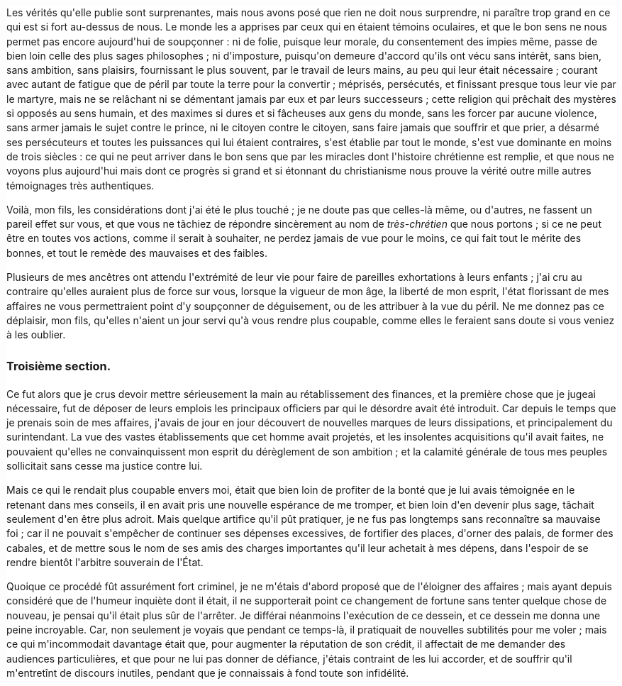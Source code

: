 Les vérités qu'elle publie sont surprenantes, mais nous avons posé que rien ne doit nous surprendre, ni paraître trop grand en ce qui est si fort au-dessus de nous. Le monde les a apprises par ceux qui en étaient témoins oculaires, et que le bon sens ne nous permet pas encore aujourd'hui de soupçonner : ni de folie, puisque leur morale, du consentement des impies même, passe de bien loin celle des plus sages philosophes ; ni d'imposture, puisqu'on demeure d'accord qu'ils ont vécu sans intérêt, sans bien, sans ambition, sans plaisirs, fournissant le plus souvent, par le travail de leurs mains, au peu qui leur était nécessaire ; courant avec autant de fatigue que de péril par toute la terre pour la convertir ; méprisés, persécutés, et finissant presque tous leur vie par le martyre, mais ne se relâchant ni se démentant jamais par eux et par leurs successeurs ; cette religion qui prêchait des mystères si opposés au sens humain, et des maximes si dures et si fâcheuses aux gens du monde, sans les forcer par aucune violence, sans armer jamais le sujet contre le prince, ni le citoyen contre le citoyen, sans faire jamais que souffrir et que prier, a désarmé ses persécuteurs et toutes les puissances qui lui étaient contraires, s'est établie par tout le monde, s'est vue dominante en moins de trois siècles : ce qui ne peut arriver dans le bon sens que par les miracles dont l'histoire chrétienne est remplie, et que nous ne voyons plus aujourd'hui mais dont ce progrès si grand et si étonnant du christianisme nous prouve la vérité outre mille autres témoignages très authentiques.

Voilà, mon fils, les considérations dont j'ai été le plus touché ; je ne doute pas que celles-là même, ou d'autres, ne fassent un pareil effet sur vous, et que vous ne tâchiez de répondre sincèrement au nom de *très-chrétien* que nous portons ; si ce ne peut être en toutes vos actions, comme il serait à souhaiter, ne perdez jamais de vue pour le moins, ce qui fait tout le mérite des bonnes, et tout le remède des mauvaises et des faibles.

Plusieurs de mes ancêtres ont attendu l'extrémité de leur vie pour faire de pareilles exhortations à leurs enfants ; j'ai cru au contraire qu'elles auraient plus de force sur vous, lorsque la vigueur de mon âge, la liberté de mon esprit, l'état florissant de mes affaires ne vous permettraient point d'y soupçonner de déguisement, ou de les attribuer à la vue du péril. Ne me donnez pas ce déplaisir, mon fils, qu'elles n'aient un jour servi qu'à vous rendre plus coupable, comme elles le feraient sans doute si vous veniez à les oublier.


### Troisième section.

Ce fut alors que je crus devoir mettre sérieusement la main au rétablissement des finances, et la première chose que je jugeai nécessaire, fut de déposer de leurs emplois les principaux officiers par qui le désordre avait été introduit. Car depuis le temps que je prenais soin de mes affaires, j'avais de jour en jour découvert de nouvelles marques de leurs dissipations, et principalement du surintendant. La vue des vastes établissements que cet homme avait projetés, et les insolentes acquisitions qu'il avait faites, ne pouvaient qu'elles ne convainquissent mon esprit du dérèglement de son ambition ; et la calamité générale de tous mes peuples sollicitait sans cesse ma justice contre lui.

Mais ce qui le rendait plus coupable envers moi, était que bien loin de profiter de la bonté que je lui avais témoignée en le retenant dans mes conseils, il en avait pris une nouvelle espérance de me tromper, et bien loin d'en devenir plus sage, tâchait seulement d'en être plus adroit. Mais quelque artifice qu'il pût pratiquer, je ne fus pas longtemps sans reconnaître sa mauvaise foi ; car il ne pouvait s'empêcher de continuer ses dépenses excessives, de fortifier des places, d'orner des palais, de former des cabales, et de mettre sous le nom de ses amis des charges importantes qu'il leur achetait à mes dépens, dans l'espoir de se rendre bientôt l'arbitre souverain de l'État.

Quoique ce procédé fût assurément fort criminel, je ne m'étais d'abord proposé que de l'éloigner des affaires ; mais ayant depuis considéré que de l'humeur inquiète dont il était, il ne supporterait point ce changement de fortune sans tenter quelque chose de nouveau, je pensai qu'il était plus sûr de l'arrêter. Je différai néanmoins l'exécution de ce dessein, et ce dessein me donna une peine incroyable. Car, non seulement je voyais que pendant ce temps-là, il pratiquait de nouvelles subtilités pour me voler ; mais ce qui m'incommodait davantage était que, pour augmenter la réputation de son crédit, il affectait de me demander des audiences particulières, et que pour ne lui pas donner de défiance, j'étais contraint de les lui accorder, et de souffrir qu'il m'entretînt de discours inutiles, pendant que je connaissais à fond toute son infidélité.
